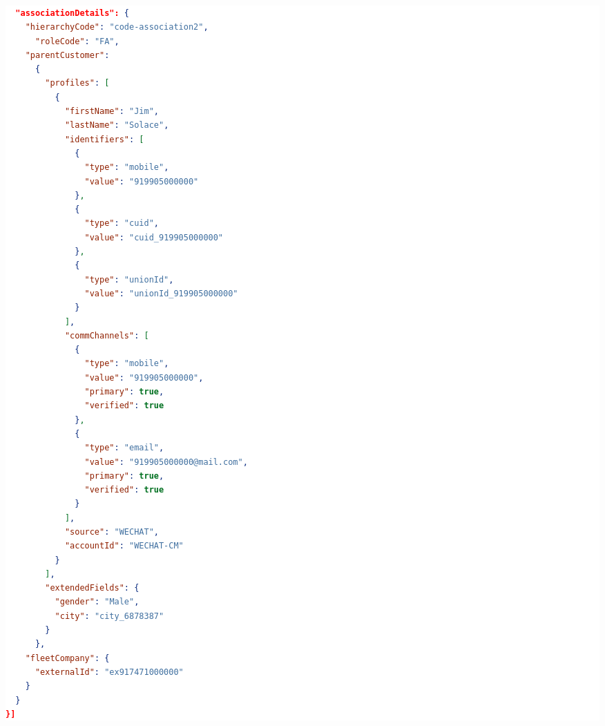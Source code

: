 ```json
  "associationDetails": {
    "hierarchyCode": "code-association2",
      "roleCode": "FA",
    "parentCustomer": 
      {
        "profiles": [
          {
            "firstName": "Jim",
      	    "lastName": "Solace",
            "identifiers": [
              {
                "type": "mobile",
                "value": "919905000000"
              },
              {
                "type": "cuid",
                "value": "cuid_919905000000"
              },
              {
                "type": "unionId",
                "value": "unionId_919905000000"
              }
            ],
            "commChannels": [
              {
                "type": "mobile",
                "value": "919905000000",
                "primary": true,
                "verified": true
              },
              {
                "type": "email",
                "value": "919905000000@mail.com",
                "primary": true,
                "verified": true
              }
            ],
            "source": "WECHAT",
            "accountId": "WECHAT-CM"
          }
        ],
        "extendedFields": {
          "gender": "Male",
          "city": "city_6878387"
        }
      },
    "fleetCompany": {
      "externalId": "ex917471000000"
    }
  }
}]
```
